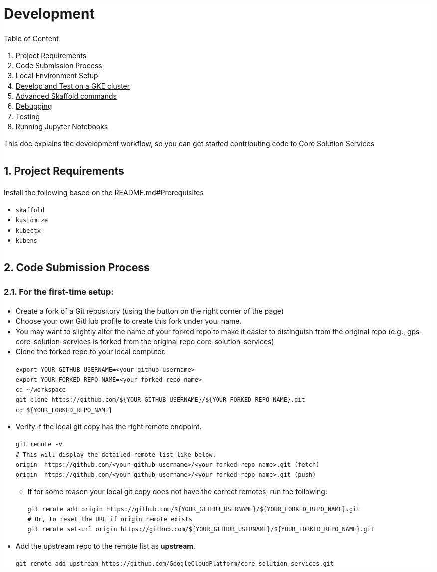 # Development

Table of Content

1. [Project Requirements](#ProjectRequirements)
2. [Code Submission Process](#CodeSubmissionProcess)
3. [Local Environment Setup](#LocalEnvironmentSetup)
4. [Develop and Test on a GKE cluster](#DevelopandTestonaGKEcluster)
5. [Advanced Skaffold commands](#AdvancedSkaffoldcommands)
6. [Debugging](#Debugging)
7. [Testing](#Testing)
8. [Running Jupyter Notebooks](#RunningJupyterNotebooks)




This doc explains the development workflow, so you can get started contributing code to Core Solution Services

##  1. <a name='ProjectRequirements'></a>Project Requirements

Install the following based on the [README.md#Prerequisites](../README.md#Prerequisites)
* `skaffold`
* `kustomize`
* `kubectx`
* `kubens`

##  2. <a name='CodeSubmissionProcess'></a>Code Submission Process

###  2.1. <a name='Forthefirst-timesetup:'></a>For the first-time setup:
* Create a fork of a Git repository (using the button on the right corner of the page)
* Choose your own GitHub profile to create this fork under your name.
* You may want to slightly alter the name of your forked repo to make it easier to distinguish from the original repo (e.g., gps-core-solution-services is forked from the original repo core-solution-services)
* Clone the forked repo to your local computer.
  ```
  export YOUR_GITHUB_USERNAME=<your-github-username>
  export YOUR_FORKED_REPO_NAME=<your-forked-repo-name>
  cd ~/workspace
  git clone https://github.com/${YOUR_GITHUB_USERNAME}/${YOUR_FORKED_REPO_NAME}.git
  cd ${YOUR_FORKED_REPO_NAME}
  ```
* Verify if the local git copy has the right remote endpoint.
  ```
  git remote -v
  # This will display the detailed remote list like below.
  origin  https://github.com/<your-github-username>/<your-forked-repo-name>.git (fetch)
  origin  https://github.com/<your-github-username>/<your-forked-repo-name>.git (push)
  ```
  - If for some reason your local git copy does not have the correct remotes, run the following:
    ```
    git remote add origin https://github.com/${YOUR_GITHUB_USERNAME}/${YOUR_FORKED_REPO_NAME}.git
    # Or, to reset the URL if origin remote exists
    git remote set-url origin https://github.com/${YOUR_GITHUB_USERNAME}/${YOUR_FORKED_REPO_NAME}.git
    ```
* Add the upstream repo to the remote list as **upstream**.
  ```
  git remote add upstream https://github.com/GoogleCloudPlatform/core-solution-services.git
  ```